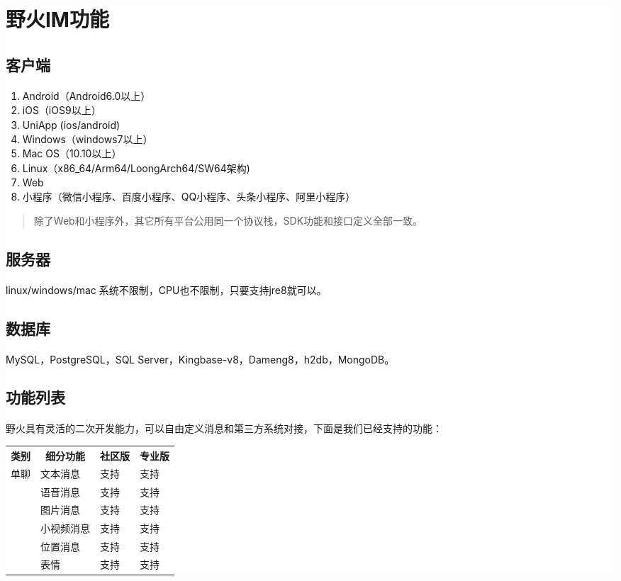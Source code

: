 # 野火IM功能

## 客户端
1. Android（Android6.0以上）
2. iOS（iOS9以上）
3. UniApp (ios/android)
4. Windows（windows7以上）
5. Mac OS（10.10以上）
6. Linux（x86_64/Arm64/LoongArch64/SW64架构)
7. Web
8. 小程序（微信小程序、百度小程序、QQ小程序、头条小程序、阿里小程序）

> 除了Web和小程序外，其它所有平台公用同一个协议栈，SDK功能和接口定义全部一致。

## 服务器
linux/windows/mac 系统不限制，CPU也不限制，只要支持jre8就可以。

## 数据库
MySQL，PostgreSQL，SQL Server，Kingbase-v8，Dameng8，h2db，MongoDB。

## 功能列表
野火具有灵活的二次开发能力，可以自由定义消息和第三方系统对接，下面是我们已经支持的功能：

<table>
	<tr>
	    <th>类别</th>
	    <th>细分功能</th>
	    <th>社区版</th>  
      <th>专业版</th>  
	</tr >
	<tr >
	    <td rowspan="13" bgcolor="white">单聊</td>
	    <td>文本消息</td>
	    <td>支持</td>
      <td>支持</td>
	</tr>
	<tr>
	    <td>语音消息</td>
      <td>支持</td>
      <td>支持</td>
	</tr>
	<tr>
      <td>图片消息</td>
      <td>支持</td>
      <td>支持</td>
	</tr>
	<tr>
      <td>小视频消息</td>
      <td>支持</td>
      <td>支持</td>
	</tr>
  <tr>
      <td>位置消息</td>
      <td>支持</td>
      <td>支持</td>
	</tr>
  <tr>
      <td>表情</td>
      <td>支持</td>
      <td>支持</td>